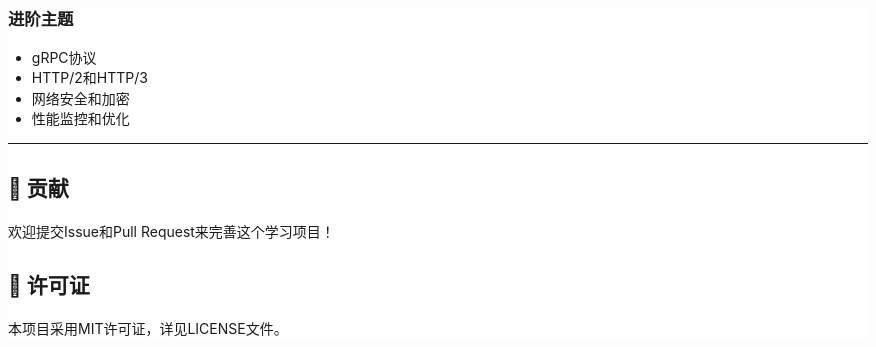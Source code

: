 ### 进阶主题
- gRPC协议
- HTTP/2和HTTP/3
- 网络安全和加密
- 性能监控和优化

---

## 🤝 贡献

欢迎提交Issue和Pull Request来完善这个学习项目！

## 📄 许可证

本项目采用MIT许可证，详见LICENSE文件。
